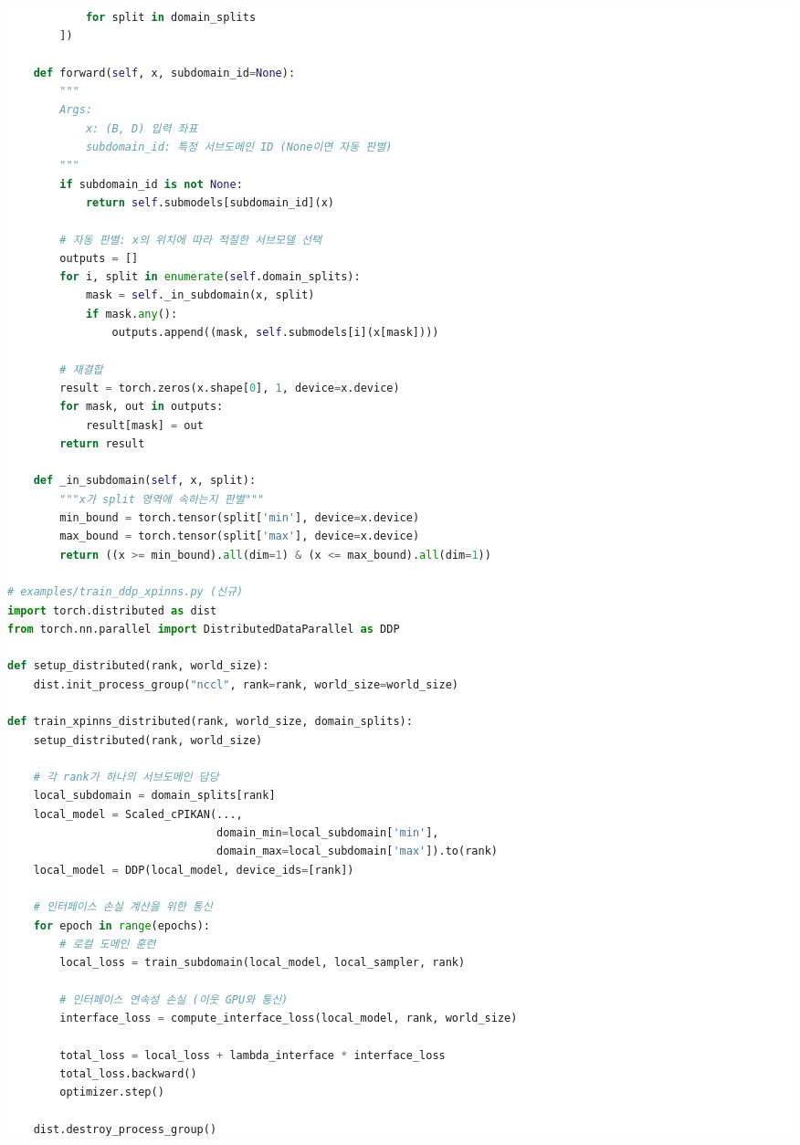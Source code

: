 ```python
            for split in domain_splits
        ])
    
    def forward(self, x, subdomain_id=None):
        """
        Args:
            x: (B, D) 입력 좌표
            subdomain_id: 특정 서브도메인 ID (None이면 자동 판별)
        """
        if subdomain_id is not None:
            return self.submodels[subdomain_id](x)
        
        # 자동 판별: x의 위치에 따라 적절한 서브모델 선택
        outputs = []
        for i, split in enumerate(self.domain_splits):
            mask = self._in_subdomain(x, split)
            if mask.any():
                outputs.append((mask, self.submodels[i](x[mask])))
        
        # 재결합
        result = torch.zeros(x.shape[0], 1, device=x.device)
        for mask, out in outputs:
            result[mask] = out
        return result
    
    def _in_subdomain(self, x, split):
        """x가 split 영역에 속하는지 판별"""
        min_bound = torch.tensor(split['min'], device=x.device)
        max_bound = torch.tensor(split['max'], device=x.device)
        return ((x >= min_bound).all(dim=1) & (x <= max_bound).all(dim=1))

# examples/train_ddp_xpinns.py (신규)
import torch.distributed as dist
from torch.nn.parallel import DistributedDataParallel as DDP

def setup_distributed(rank, world_size):
    dist.init_process_group("nccl", rank=rank, world_size=world_size)

def train_xpinns_distributed(rank, world_size, domain_splits):
    setup_distributed(rank, world_size)
    
    # 각 rank가 하나의 서브도메인 담당
    local_subdomain = domain_splits[rank]
    local_model = Scaled_cPIKAN(..., 
                                domain_min=local_subdomain['min'],
                                domain_max=local_subdomain['max']).to(rank)
    local_model = DDP(local_model, device_ids=[rank])
    
    # 인터페이스 손실 계산을 위한 통신
    for epoch in range(epochs):
        # 로컬 도메인 훈련
        local_loss = train_subdomain(local_model, local_sampler, rank)
        
        # 인터페이스 연속성 손실 (이웃 GPU와 통신)
        interface_loss = compute_interface_loss(local_model, rank, world_size)
        
        total_loss = local_loss + lambda_interface * interface_loss
        total_loss.backward()
        optimizer.step()
    
    dist.destroy_process_group()
```
